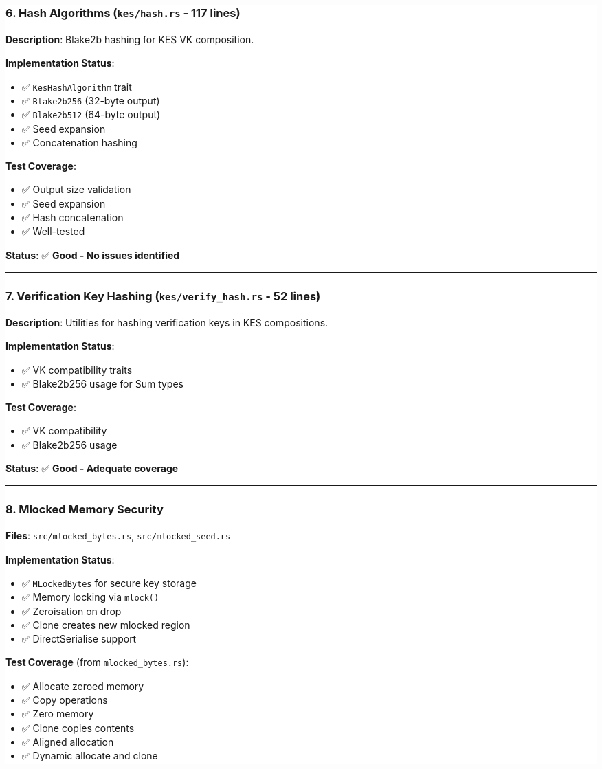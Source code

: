 
### 6. Hash Algorithms (`kes/hash.rs` - 117 lines)

**Description**: Blake2b hashing for KES VK composition.

**Implementation Status**:
- ✅ `KesHashAlgorithm` trait
- ✅ `Blake2b256` (32-byte output)
- ✅ `Blake2b512` (64-byte output)
- ✅ Seed expansion
- ✅ Concatenation hashing

**Test Coverage**:
- ✅ Output size validation
- ✅ Seed expansion
- ✅ Hash concatenation
- ✅ Well-tested

**Status**: ✅ **Good - No issues identified**

---

### 7. Verification Key Hashing (`kes/verify_hash.rs` - 52 lines)

**Description**: Utilities for hashing verification keys in KES compositions.

**Implementation Status**:
- ✅ VK compatibility traits
- ✅ Blake2b256 usage for Sum types

**Test Coverage**:
- ✅ VK compatibility
- ✅ Blake2b256 usage

**Status**: ✅ **Good - Adequate coverage**

---

### 8. Mlocked Memory Security

**Files**: `src/mlocked_bytes.rs`, `src/mlocked_seed.rs`

**Implementation Status**:
- ✅ `MLockedBytes` for secure key storage
- ✅ Memory locking via `mlock()`
- ✅ Zeroisation on drop
- ✅ Clone creates new mlocked region
- ✅ DirectSerialise support

**Test Coverage** (from `mlocked_bytes.rs`):
- ✅ Allocate zeroed memory
- ✅ Copy operations
- ✅ Zero memory
- ✅ Clone copies contents
- ✅ Aligned allocation
- ✅ Dynamic allocate and clone
